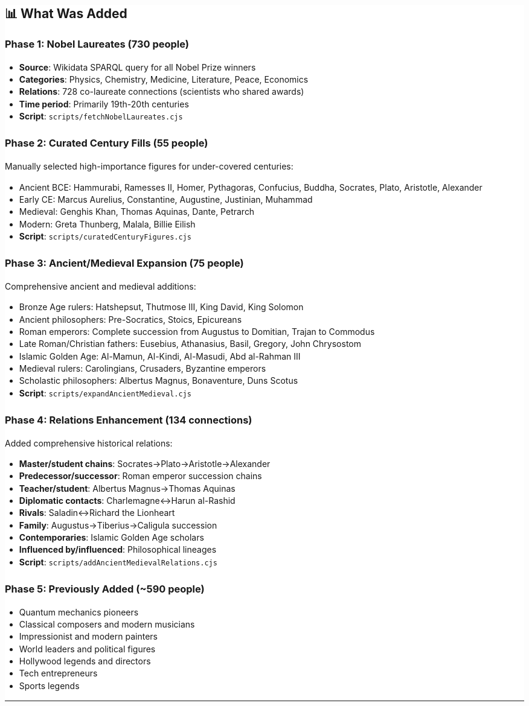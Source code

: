 
## 📊 What Was Added

### Phase 1: Nobel Laureates (730 people)
- **Source**: Wikidata SPARQL query for all Nobel Prize winners
- **Categories**: Physics, Chemistry, Medicine, Literature, Peace, Economics
- **Relations**: 728 co-laureate connections (scientists who shared awards)
- **Time period**: Primarily 19th-20th centuries
- **Script**: `scripts/fetchNobelLaureates.cjs`

### Phase 2: Curated Century Fills (55 people)
Manually selected high-importance figures for under-covered centuries:
- Ancient BCE: Hammurabi, Ramesses II, Homer, Pythagoras, Confucius, Buddha, Socrates, Plato, Aristotle, Alexander
- Early CE: Marcus Aurelius, Constantine, Augustine, Justinian, Muhammad
- Medieval: Genghis Khan, Thomas Aquinas, Dante, Petrarch
- Modern: Greta Thunberg, Malala, Billie Eilish
- **Script**: `scripts/curatedCenturyFigures.cjs`

### Phase 3: Ancient/Medieval Expansion (75 people)
Comprehensive ancient and medieval additions:
- Bronze Age rulers: Hatshepsut, Thutmose III, King David, King Solomon
- Ancient philosophers: Pre-Socratics, Stoics, Epicureans
- Roman emperors: Complete succession from Augustus to Domitian, Trajan to Commodus
- Late Roman/Christian fathers: Eusebius, Athanasius, Basil, Gregory, John Chrysostom
- Islamic Golden Age: Al-Mamun, Al-Kindi, Al-Masudi, Abd al-Rahman III
- Medieval rulers: Carolingians, Crusaders, Byzantine emperors
- Scholastic philosophers: Albertus Magnus, Bonaventure, Duns Scotus
- **Script**: `scripts/expandAncientMedieval.cjs`

### Phase 4: Relations Enhancement (134 connections)
Added comprehensive historical relations:
- **Master/student chains**: Socrates→Plato→Aristotle→Alexander
- **Predecessor/successor**: Roman emperor succession chains
- **Teacher/student**: Albertus Magnus→Thomas Aquinas
- **Diplomatic contacts**: Charlemagne↔Harun al-Rashid
- **Rivals**: Saladin↔Richard the Lionheart
- **Family**: Augustus→Tiberius→Caligula succession
- **Contemporaries**: Islamic Golden Age scholars
- **Influenced by/influenced**: Philosophical lineages
- **Script**: `scripts/addAncientMedievalRelations.cjs`

### Phase 5: Previously Added (~590 people)
- Quantum mechanics pioneers
- Classical composers and modern musicians
- Impressionist and modern painters
- World leaders and political figures
- Hollywood legends and directors
- Tech entrepreneurs
- Sports legends

---